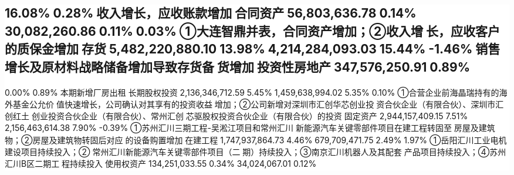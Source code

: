 16.08%
0.28%
收入增长，应收账款增加
合同资产
56,803,636.78
0.14%
30,082,260.86
0.11%
0.03%
①大连智鼎并表，合同资产增加；②收入增
长，应收客户的质保金增加
存货
5,482,220,880.10
13.98%
4,214,284,093.03
15.44%
-1.46%
销售增长及原材料战略储备增加导致存货备
货增加
投资性房地产
347,576,250.91
0.89%
-
0.00%
0.89%
本期新增厂房出租
长期股权投资
2,136,346,712.59
5.45%
1,459,638,994.02
5.35%
0.10%
①合营企业前海晶瑞持有的海外基金公允价
值快速增长，公司确认对其享有的投资收益
增加；②公司新增对深圳市汇创华芯创业投
资合伙企业（有限合伙）、深圳市汇创红土
创业投资合伙企业（有限合伙）、常州汇创
芯驱股权投资合伙企业（有限合伙）的投资
固定资产
2,944,157,409.15
7.51%
2,156,463,614.38
7.90%
-0.39%
①苏州汇川三期工程-吴淞江项目和常州汇川
新能源汽车关键零部件项目在建工程转固至
房屋及建筑物；②房屋及建筑物转固后对应
的设备购置增加
在建工程
1,747,937,864.73
4.46%
679,709,471.75
2.49%
1.97%
①岳阳汇川工业电机建设项目持续投入；②
常州汇川新能源汽车关键零部件项目（二
期）持续投入；③南京汇川机器人及其配套
产品项目持续投入；④苏州汇川B区二期工
程持续投入
使用权资产
134,251,033.55
0.34%
34,024,067.01
0.12%